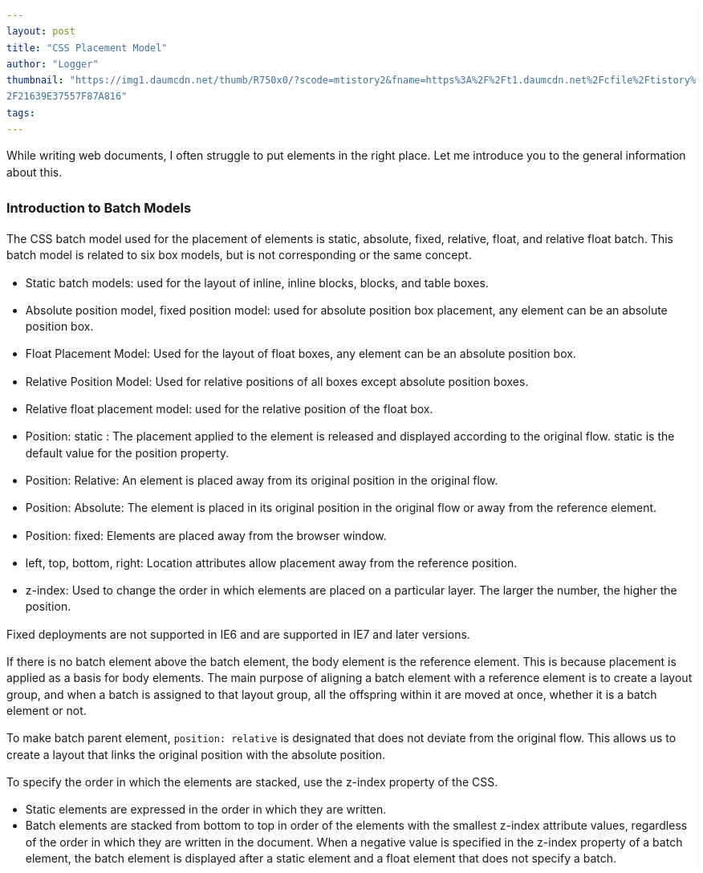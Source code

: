 ```yaml
---
layout: post
title: "CSS Placement Model"
author: "Logger"
thumbnail: "https://img1.daumcdn.net/thumb/R750x0/?scode=mtistory2&fname=https%3A%2F%2Ft1.daumcdn.net%2Fcfile%2Ftistory%2F21639E37557F87A816"
tags: 
---
```



While writing web documents, I often struggle to put elements in the right place. Let me introduce you to the general information about this.

### Introduction to Batch Models

The CSS batch model used for the placement of elements is static, absolute, fixed, relative, float, and relative float batch. This batch model is related to six box models, but is not corresponding or the same concept.

- Static batch models: used for the layout of inline, inline blocks, blocks, and table boxes.
- Absolute position model, fixed position model: used for absolute position box placement, any element can be an absolute position box.
- Float Placement Model: Used for the layout of float boxes, any element can be an absolute position box.
- Relative Position Model: Used for relative positions of all boxes except absolute position boxes.
- Relative float placement model: used for the relative position of the float box.

- Position: static : The placement applied to the element is released and displayed according to the original flow. static is the default value for the position property.
- Position: Relative: An element is placed away from its original position in the original flow.
- Position: Absolute: The element is placed in its original position in the original flow or away from the reference element.
- Position: fixed: Elements are placed away from the browser window.
- left, top, bottom, right: Location attributes allow placement away from the reference position.
- z-index: Used to change the order in which elements are placed on a particular layer. The larger the number, the higher the position.

Fixed deployments are not supported in IE6 and are supported in IE7 and later versions.

If there is no batch element above the batch element, the body element is the reference element. This is because placement is applied as a basis for body elements. The main purpose of aligning a batch element with a reference element is to create a layout group, and when a batch is assigned to that layout group, all the offspring within it are moved at once, whether it is a batch element or not.

To make batch parent element, `position: relative` is designated that does not deviate from the original flow. This allows us to create a layout that links the original position with the absolute position.

To specify the order in which the elements are stacked, use the z-index property of the CSS.

- Static elements are expressed in the order in which they are written.
- Batch elements are stacked from bottom to top in order of the elements with the smallest z-index attribute values, regardless of the order in which they are written in the document. When a negative value is specified in the z-index property of a batch element, the batch element is displayed after a static element and a float element that does not specify a batch.
